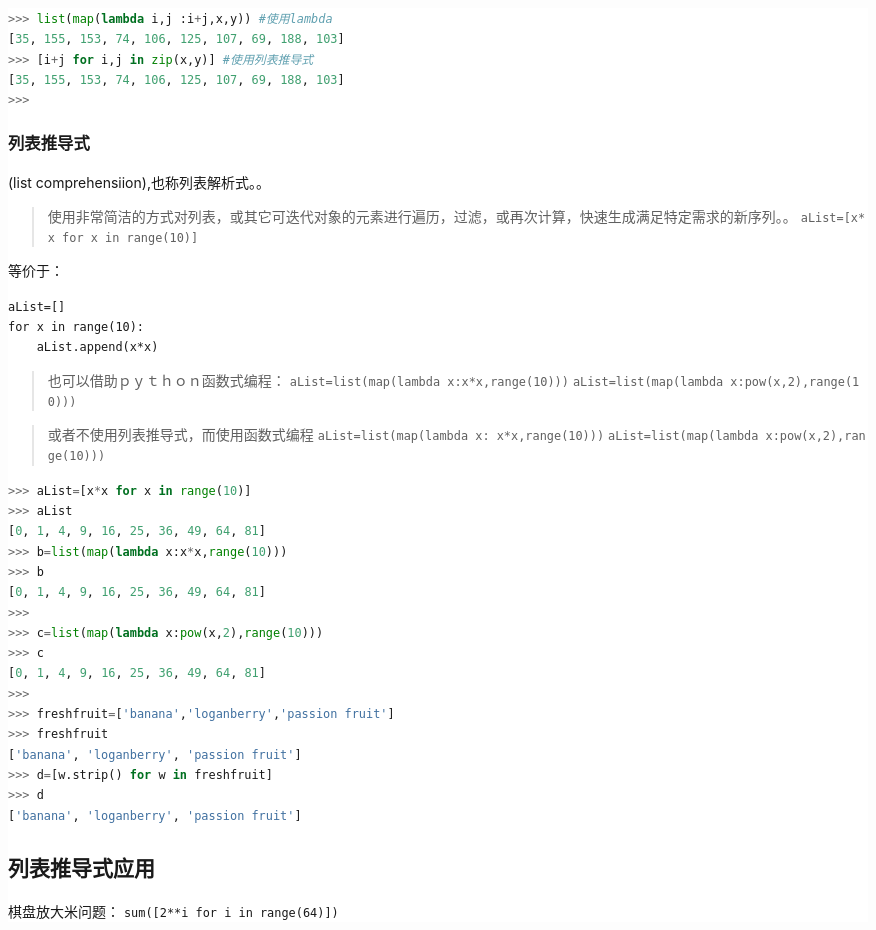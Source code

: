 ``` python
>>> list(map(lambda i,j :i+j,x,y)) #使用lambda
[35, 155, 153, 74, 106, 125, 107, 69, 188, 103]
>>> [i+j for i,j in zip(x,y)] #使用列表推导式
[35, 155, 153, 74, 106, 125, 107, 69, 188, 103]
>>> 

```

### 列表推导式
(list comprehensiion),也称列表解析式。。
>使用非常简洁的方式对列表，或其它可迭代对象的元素进行遍历，过滤，或再次计算，快速生成满足特定需求的新序列。。
>`aList=[x*x for x in range(10)]`

等价于：
```
aList=[]
for x in range(10):
	aList.append(x*x)
```
>也可以借助ｐｙｔｈｏｎ函数式编程：
>`aList=list(map(lambda x:x*x,range(10)))`
>`aList=list(map(lambda x:pow(x,2),range(10)))`


>或者不使用列表推导式，而使用函数式编程
>`aList=list(map(lambda x: x*x,range(10)))`
>`aList=list(map(lambda x:pow(x,2),range(10)))`

``` python
>>> aList=[x*x for x in range(10)]
>>> aList
[0, 1, 4, 9, 16, 25, 36, 49, 64, 81]
>>> b=list(map(lambda x:x*x,range(10)))
>>> b
[0, 1, 4, 9, 16, 25, 36, 49, 64, 81]
>>> 
>>> c=list(map(lambda x:pow(x,2),range(10)))
>>> c
[0, 1, 4, 9, 16, 25, 36, 49, 64, 81]
>>> 
>>> freshfruit=['banana','loganberry','passion fruit']
>>> freshfruit
['banana', 'loganberry', 'passion fruit']
>>> d=[w.strip() for w in freshfruit]
>>> d
['banana', 'loganberry', 'passion fruit']

```
## 列表推导式应用

棋盘放大米问题：
`sum([2**i for i in range(64)])`
